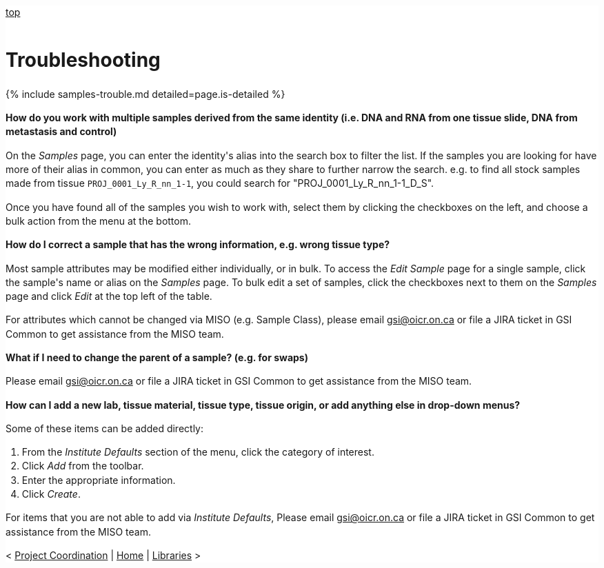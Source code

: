 
<a name="trouble" href="#" id="toplink">top</a>

# Troubleshooting

{% include samples-trouble.md detailed=page.is-detailed %}

**How do you work with multiple samples derived from the same identity (i.e. DNA and RNA from one tissue slide, DNA from metastasis and control)**

On the _Samples_ page, you can enter the identity's alias into the search box to filter the list.
If the samples you are looking for have more of their alias in common, you can enter as much as
they share to further narrow the search. e.g. to find all stock samples made from tissue
`PROJ_0001_Ly_R_nn_1-1`, you could search for "PROJ_0001_Ly_R_nn_1-1_D_S".

Once you have found all of the samples you wish to work with, select them by clicking the
checkboxes on the left, and choose a bulk action from the menu at the bottom.

**How do I correct a sample that has the wrong information, e.g. wrong tissue type?**

Most sample attributes may be modified either individually, or in bulk. To access the
_Edit Sample_ page for a single sample, click the sample's name or alias on the _Samples_ page.
To bulk edit a set of samples, click the checkboxes next to them on the _Samples_ page and click
_Edit_ at the top left of the table.

For attributes which cannot be changed via MISO (e.g. Sample Class), please email gsi@oicr.on.ca
or file a JIRA ticket in GSI Common to get assistance from the MISO team.

**What if I need to change the parent of a sample? (e.g. for swaps)**

Please email gsi@oicr.on.ca or file a JIRA ticket in GSI Common to get assistance from the MISO team.

**How can I add a new lab, tissue material, tissue type, tissue origin, or add anything else in drop-down menus?**

Some of these items can be added directly:

1. From the _Institute Defaults_ section of the menu, click the category of interest.
1. Click _Add_ from the toolbar.
1. Enter the appropriate information.
1. Click _Create_.

For items that you are not able to add via _Institute Defaults_, Please email gsi@oicr.on.ca
or file a JIRA ticket in GSI Common to get assistance from the MISO team.

< <a href="tutorial-detailed-project-coordination">Project Coordination</a> | <a href="index">Home</a> | <a href="tutorial-detailed-libraries">Libraries</a> >
